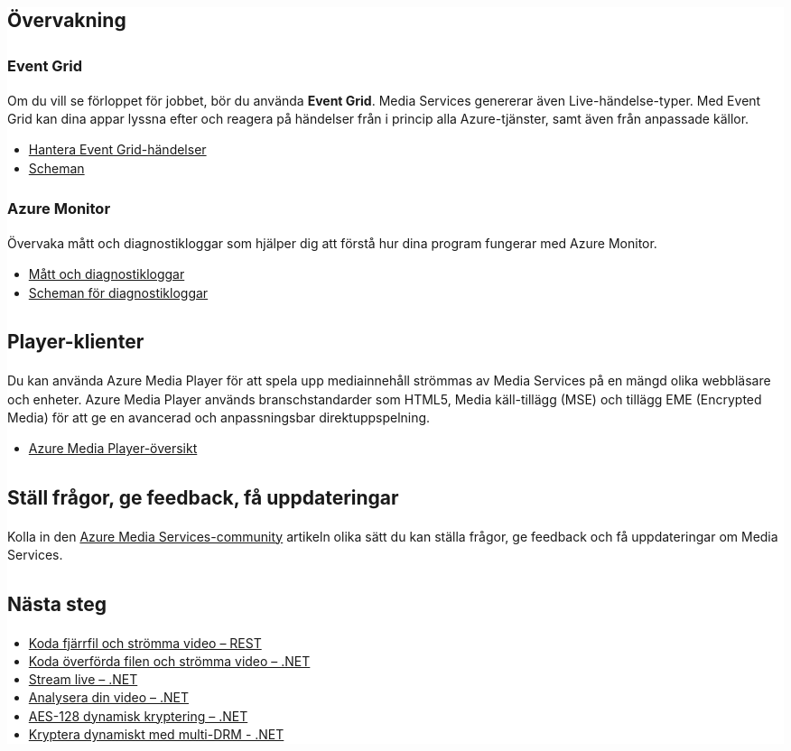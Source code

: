 ## <a name="monitoring"></a>Övervakning

### <a name="event-grid"></a>Event Grid

Om du vill se förloppet för jobbet, bör du använda **Event Grid**. Media Services genererar även Live-händelse-typer. Med Event Grid kan dina appar lyssna efter och reagera på händelser från i princip alla Azure-tjänster, samt även från anpassade källor. 

- [Hantera Event Grid-händelser](reacting-to-media-services-events.md)
- [Scheman](media-services-event-schemas.md)

### <a name="azure-monitor"></a>Azure Monitor

Övervaka mått och diagnostikloggar som hjälper dig att förstå hur dina program fungerar med Azure Monitor.

- [Mått och diagnostikloggar](media-services-metrics-diagnostic-logs.md)
- [Scheman för diagnostikloggar](media-services-diagnostic-logs-schema.md)

## <a name="player-clients"></a>Player-klienter

Du kan använda Azure Media Player för att spela upp mediainnehåll strömmas av Media Services på en mängd olika webbläsare och enheter. Azure Media Player används branschstandarder som HTML5, Media käll-tillägg (MSE) och tillägg EME (Encrypted Media) för att ge en avancerad och anpassningsbar direktuppspelning. 

- [Azure Media Player-översikt](use-azure-media-player.md)

## <a name="ask-questions-give-feedback-get-updates"></a>Ställ frågor, ge feedback, få uppdateringar

Kolla in den [Azure Media Services-community](media-services-community.md) artikeln olika sätt du kan ställa frågor, ge feedback och få uppdateringar om Media Services.

## <a name="next-steps"></a>Nästa steg

* [Koda fjärrfil och strömma video – REST](stream-files-tutorial-with-rest.md)
* [Koda överförda filen och strömma video – .NET](stream-files-tutorial-with-api.md)
* [Stream live – .NET](stream-live-tutorial-with-api.md)
* [Analysera din video – .NET](analyze-videos-tutorial-with-api.md)
* [AES-128 dynamisk kryptering – .NET](protect-with-aes128.md)
* [Kryptera dynamiskt med multi-DRM - .NET](protect-with-drm.md) 
